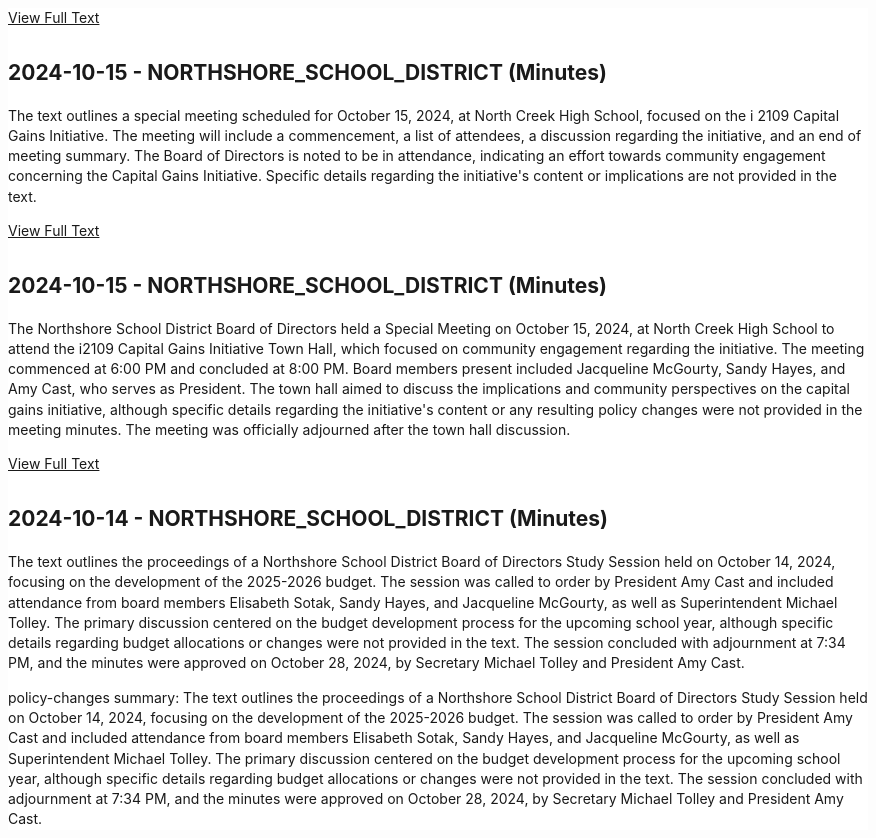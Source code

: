 [View Full Text](https://raw.githubusercontent.com/VoronoiPerspectives/WashingtonStateSchoolBoardExplorer/refs/heads/main/data/countries/usa/states/wa/counties/snohomish/school_boards/northshore_school_district/2024/processed/2024-10-23-minutes.txt)

## 2024-10-15 - NORTHSHORE_SCHOOL_DISTRICT (Minutes)

The text outlines a special meeting scheduled for October 15, 2024, at North Creek High School, focused on the i 2109 Capital Gains Initiative. The meeting will include a commencement, a list of attendees, a discussion regarding the initiative, and an end of meeting summary. The Board of Directors is noted to be in attendance, indicating an effort towards community engagement concerning the Capital Gains Initiative. Specific details regarding the initiative's content or implications are not provided in the text.

[View Full Text](https://raw.githubusercontent.com/VoronoiPerspectives/WashingtonStateSchoolBoardExplorer/refs/heads/main/data/countries/usa/states/wa/counties/snohomish/school_boards/northshore_school_district/2024/processed/2024-10-15-specialmeetingtownhallicapitalgainsinitiative-minutes.txt)

## 2024-10-15 - NORTHSHORE_SCHOOL_DISTRICT (Minutes)

The Northshore School District Board of Directors held a Special Meeting on October 15, 2024, at North Creek High School to attend the i2109 Capital Gains Initiative Town Hall, which focused on community engagement regarding the initiative. The meeting commenced at 6:00 PM and concluded at 8:00 PM. Board members present included Jacqueline McGourty, Sandy Hayes, and Amy Cast, who serves as President. The town hall aimed to discuss the implications and community perspectives on the capital gains initiative, although specific details regarding the initiative's content or any resulting policy changes were not provided in the meeting minutes. The meeting was officially adjourned after the town hall discussion.

[View Full Text](https://raw.githubusercontent.com/VoronoiPerspectives/WashingtonStateSchoolBoardExplorer/refs/heads/main/data/countries/usa/states/wa/counties/snohomish/school_boards/northshore_school_district/2024/processed/2024-10-15-minutes.txt)

## 2024-10-14 - NORTHSHORE_SCHOOL_DISTRICT (Minutes)

The text outlines the proceedings of a Northshore School District Board of Directors Study Session held on October 14, 2024, focusing on the development of the 2025-2026 budget. The session was called to order by President Amy Cast and included attendance from board members Elisabeth Sotak, Sandy Hayes, and Jacqueline McGourty, as well as Superintendent Michael Tolley. The primary discussion centered on the budget development process for the upcoming school year, although specific details regarding budget allocations or changes were not provided in the text. The session concluded with adjournment at 7:34 PM, and the minutes were approved on October 28, 2024, by Secretary Michael Tolley and President Amy Cast. 

policy-changes
summary: The text outlines the proceedings of a Northshore School District Board of Directors Study Session held on October 14, 2024, focusing on the development of the 2025-2026 budget. The session was called to order by President Amy Cast and included attendance from board members Elisabeth Sotak, Sandy Hayes, and Jacqueline McGourty, as well as Superintendent Michael Tolley. The primary discussion centered on the budget development process for the upcoming school year, although specific details regarding budget allocations or changes were not provided in the text. The session concluded with adjournment at 7:34 PM, and the minutes were approved on October 28, 2024, by Secretary Michael Tolley and President Amy Cast.
